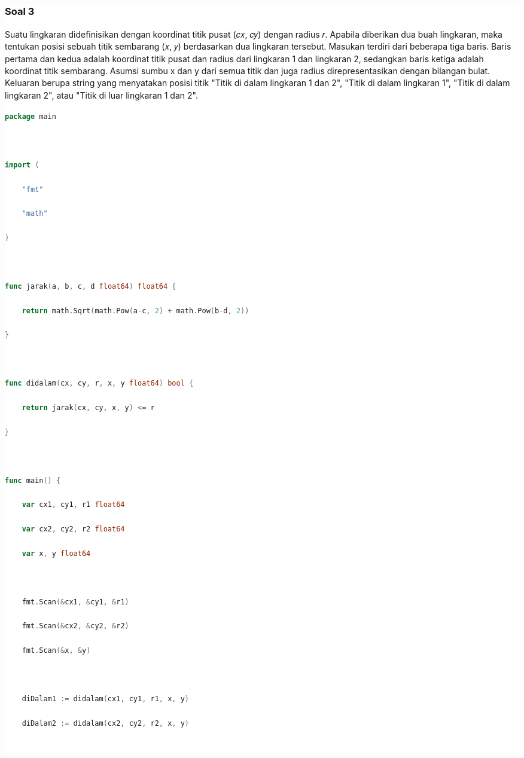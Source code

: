 ### Soal 3

 Suatu lingkaran didefinisikan dengan koordinat titik pusat (𝑐𝑥, 𝑐𝑦) dengan radius 𝑟. Apabila diberikan dua buah lingkaran, maka tentukan posisi sebuah titik sembarang (𝑥, 𝑦) berdasarkan dua lingkaran tersebut. Masukan terdiri dari beberapa tiga baris. Baris pertama dan kedua adalah koordinat titik pusat dan radius dari lingkaran 1 dan lingkaran 2, sedangkan baris ketiga adalah koordinat titik sembarang. Asumsi sumbu x dan y dari semua titik dan juga radius direpresentasikan dengan bilangan bulat. Keluaran berupa string yang menyatakan posisi titik "Titik di dalam lingkaran 1 dan 2", "Titik di dalam lingkaran 1", "Titik di dalam lingkaran 2", atau "Titik di luar lingkaran 1 dan 2".

```go
package main

  

import (

    "fmt"

    "math"

)

  

func jarak(a, b, c, d float64) float64 {

    return math.Sqrt(math.Pow(a-c, 2) + math.Pow(b-d, 2))

}

  

func didalam(cx, cy, r, x, y float64) bool {

    return jarak(cx, cy, x, y) <= r

}

  

func main() {

    var cx1, cy1, r1 float64

    var cx2, cy2, r2 float64

    var x, y float64

  

    fmt.Scan(&cx1, &cy1, &r1)

    fmt.Scan(&cx2, &cy2, &r2)

    fmt.Scan(&x, &y)

  

    diDalam1 := didalam(cx1, cy1, r1, x, y)

    diDalam2 := didalam(cx2, cy2, r2, x, y)

  
```